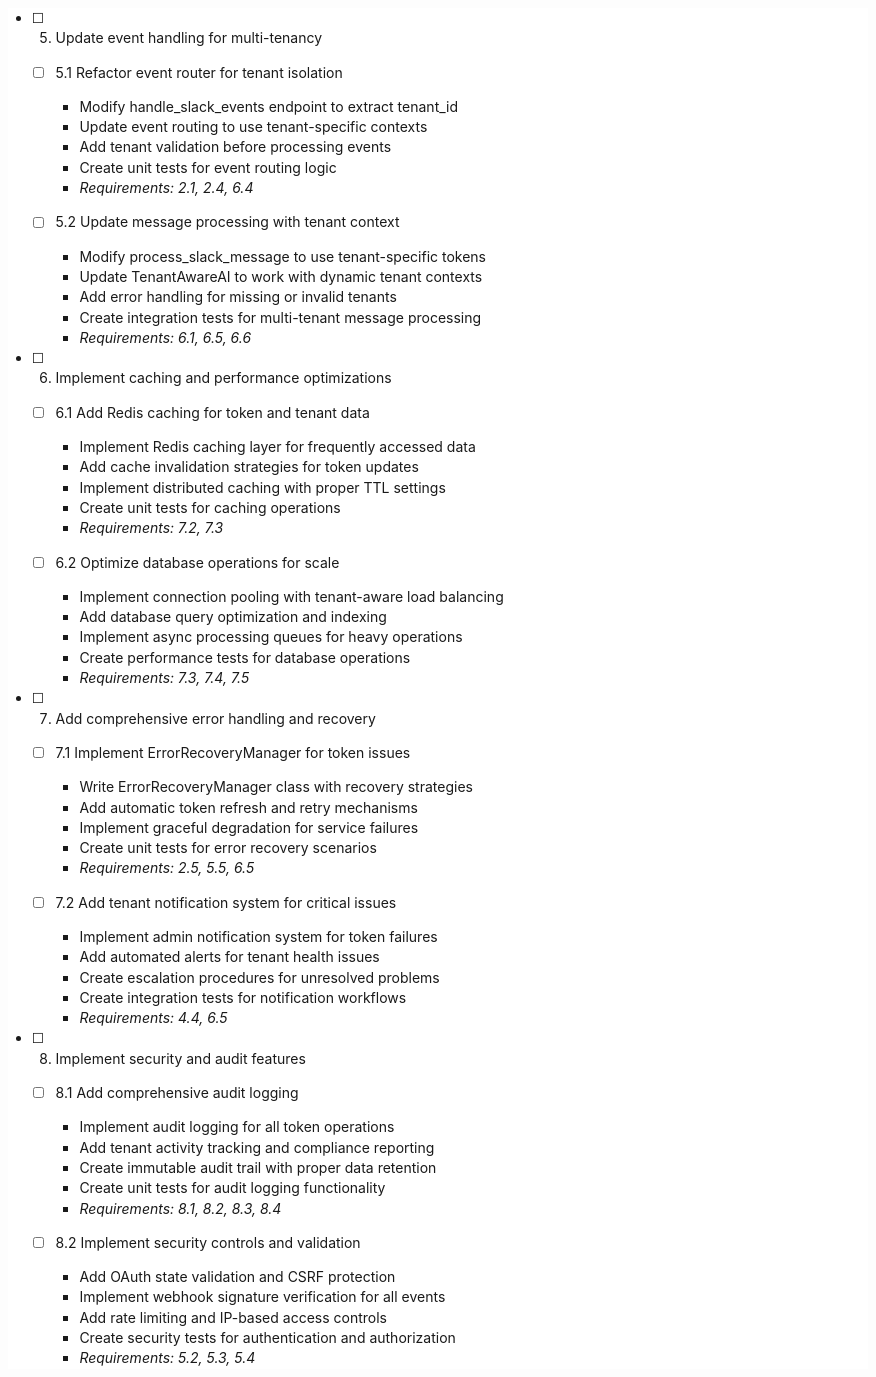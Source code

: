 - [ ] 5. Update event handling for multi-tenancy
  - [ ] 5.1 Refactor event router for tenant isolation
    - Modify handle_slack_events endpoint to extract tenant_id
    - Update event routing to use tenant-specific contexts
    - Add tenant validation before processing events
    - Create unit tests for event routing logic
    - _Requirements: 2.1, 2.4, 6.4_

  - [ ] 5.2 Update message processing with tenant context
    - Modify process_slack_message to use tenant-specific tokens
    - Update TenantAwareAI to work with dynamic tenant contexts
    - Add error handling for missing or invalid tenants
    - Create integration tests for multi-tenant message processing
    - _Requirements: 6.1, 6.5, 6.6_

- [ ] 6. Implement caching and performance optimizations
  - [ ] 6.1 Add Redis caching for token and tenant data
    - Implement Redis caching layer for frequently accessed data
    - Add cache invalidation strategies for token updates
    - Implement distributed caching with proper TTL settings
    - Create unit tests for caching operations
    - _Requirements: 7.2, 7.3_

  - [ ] 6.2 Optimize database operations for scale
    - Implement connection pooling with tenant-aware load balancing
    - Add database query optimization and indexing
    - Implement async processing queues for heavy operations
    - Create performance tests for database operations
    - _Requirements: 7.3, 7.4, 7.5_

- [ ] 7. Add comprehensive error handling and recovery
  - [ ] 7.1 Implement ErrorRecoveryManager for token issues
    - Write ErrorRecoveryManager class with recovery strategies
    - Add automatic token refresh and retry mechanisms
    - Implement graceful degradation for service failures
    - Create unit tests for error recovery scenarios
    - _Requirements: 2.5, 5.5, 6.5_

  - [ ] 7.2 Add tenant notification system for critical issues
    - Implement admin notification system for token failures
    - Add automated alerts for tenant health issues
    - Create escalation procedures for unresolved problems
    - Create integration tests for notification workflows
    - _Requirements: 4.4, 6.5_

- [ ] 8. Implement security and audit features
  - [ ] 8.1 Add comprehensive audit logging
    - Implement audit logging for all token operations
    - Add tenant activity tracking and compliance reporting
    - Create immutable audit trail with proper data retention
    - Create unit tests for audit logging functionality
    - _Requirements: 8.1, 8.2, 8.3, 8.4_

  - [ ] 8.2 Implement security controls and validation
    - Add OAuth state validation and CSRF protection
    - Implement webhook signature verification for all events
    - Add rate limiting and IP-based access controls
    - Create security tests for authentication and authorization
    - _Requirements: 5.2, 5.3, 5.4_
